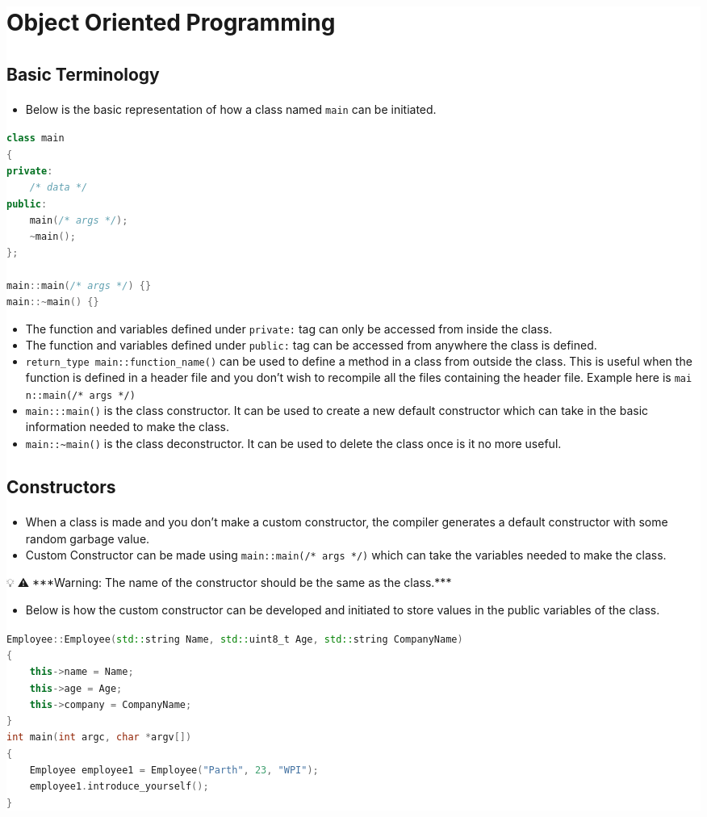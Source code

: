 # Object Oriented Programming


## Basic Terminology

- Below is the basic representation of how a class named `main` can be initiated.

```cpp
class main
{
private:
    /* data */
public:
    main(/* args */);
    ~main();
};

main::main(/* args */) {}
main::~main() {}
```

- The function and variables defined under `private:` tag can only be accessed from inside the class.
- The function and variables defined under `public:` tag can be accessed from anywhere the class is defined.
- `return_type main::function_name()` can be used to define a method in a class from outside the class. This is useful when the function is defined in a header file and you don’t wish to recompile all the files containing the header file. Example here is `main::main(/* args */)`
- `main:::main()` is the class constructor. It can be used to create a new default constructor which can take in the basic information needed to make the class.
- `main::~main()` is the class deconstructor. It can be used to delete the class once is it no more useful.

## Constructors

- When a class is made and you don’t make a custom constructor, the compiler generates a default constructor with some random garbage value.
- Custom Constructor can be made using `main::main(/* args */)` which can take the variables needed to make the class.

<aside>
💡 ⚠️ ***Warning: The name of the constructor should be the same as the class.***

</aside>

- Below is how the custom constructor can be developed and initiated to store values in the public variables of the class.

```cpp
Employee::Employee(std::string Name, std::uint8_t Age, std::string CompanyName)
{
    this->name = Name;
    this->age = Age;
    this->company = CompanyName;
}
int main(int argc, char *argv[])
{
    Employee employee1 = Employee("Parth", 23, "WPI");
    employee1.introduce_yourself();
}
```
